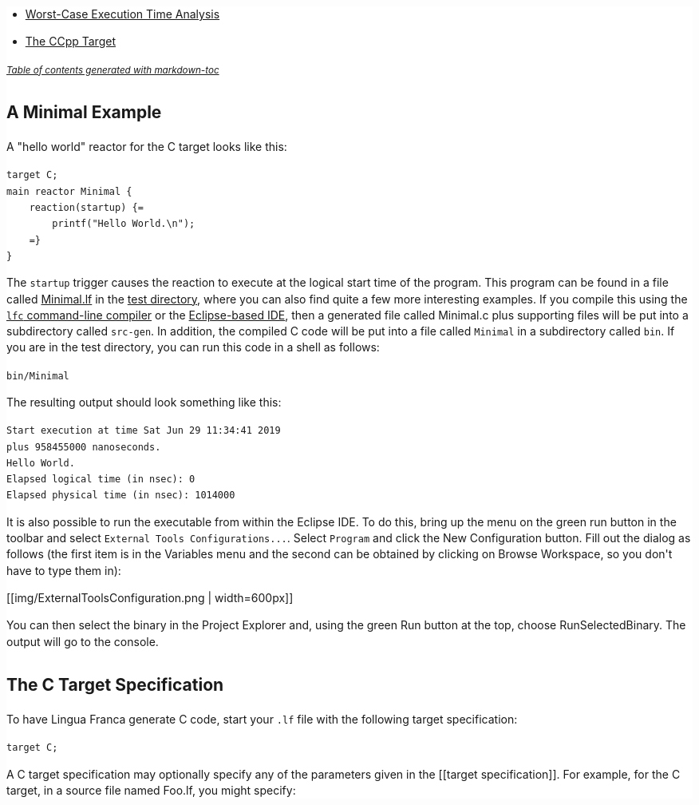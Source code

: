   * [Worst-Case Execution Time Analysis](#worst-case-execution-time-analysis)
- [The CCpp Target](#the-ccpp-target)

<small><i><a href='http://ecotrust-canada.github.io/markdown-toc/'>Table of contents generated with markdown-toc</a></i></small>

## A Minimal Example

A "hello world" reactor for the C target looks like this:

    target C; 
    main reactor Minimal {
        reaction(startup) {=
            printf("Hello World.\n");
        =}
    }

The `startup` trigger causes the reaction to execute at the logical start time of the program. This program can be found in a file called [Minimal.lf](https://github.com/lf-lang/lingua-franca/blob/master/test/C/src/Minimal.lf) in the [test directory](https://github.com/lf-lang/lingua-franca/tree/master/test/C), where you can also find quite a few more interesting examples. If you compile this using the [`lfc` command-line compiler](downloading-and-building#Command-Line-Tools) or the [Eclipse-based IDE](downloading-and-building#Download-the-Integrated-Development-Environment), then a generated file called Minimal.c plus supporting files will be put into a subdirectory called `src-gen`. In addition, the compiled C code will be put into a file called `Minimal` in a subdirectory called `bin`.  If you are in the test directory, you can run this code in a shell as follows:

    bin/Minimal

The resulting output should look something like this:

    Start execution at time Sat Jun 29 11:34:41 2019
    plus 958455000 nanoseconds.
    Hello World.
    Elapsed logical time (in nsec): 0
    Elapsed physical time (in nsec): 1014000

It is also possible to run the executable from within the Eclipse IDE.  To do this, bring up the menu on the green run button in the toolbar and select `External Tools Configurations...`.  Select `Program` and click the New Configuration button. Fill out the dialog as follows (the first item is in the Variables menu and the second can be obtained by clicking on Browse Workspace, so you don't have to type them in):

[[img/ExternalToolsConfiguration.png | width=600px]]

You can then select the binary in the Project Explorer and, using the green Run button at the top, choose RunSelectedBinary. The output will go to the console.

## The C Target Specification

To have Lingua Franca generate C code, start your `.lf` file with the following target specification:

    target C;

A C target specification may optionally specify any of the parameters given in the [[target specification]]. For example, for the C target, in a source file named Foo.lf, you might specify:
